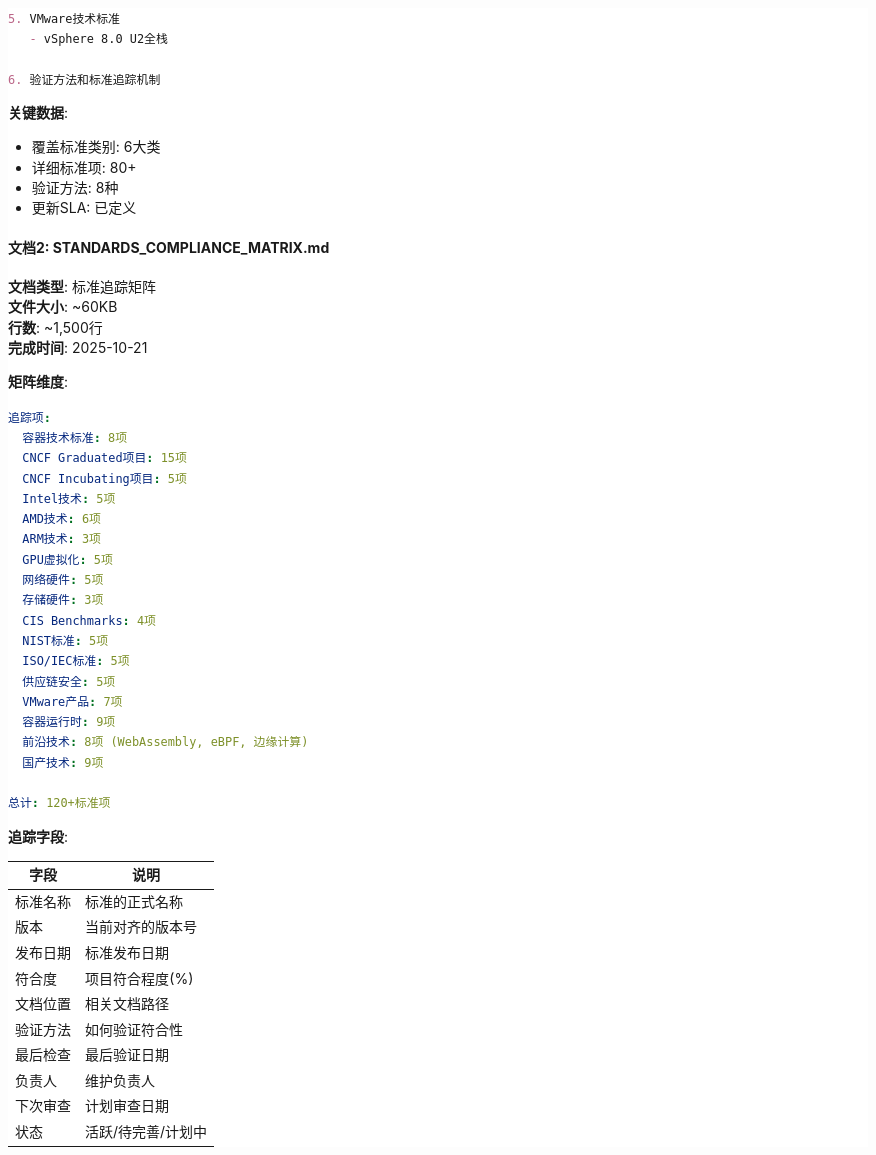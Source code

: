 ```markdown
5. VMware技术标准
   - vSphere 8.0 U2全栈
   
6. 验证方法和标准追踪机制
```

**关键数据**:

- 覆盖标准类别: 6大类
- 详细标准项: 80+
- 验证方法: 8种
- 更新SLA: 已定义

#### 文档2: STANDARDS_COMPLIANCE_MATRIX.md

**文档类型**: 标准追踪矩阵  
**文件大小**: ~60KB  
**行数**: ~1,500行  
**完成时间**: 2025-10-21

**矩阵维度**:

```yaml
追踪项:
  容器技术标准: 8项
  CNCF Graduated项目: 15项
  CNCF Incubating项目: 5项
  Intel技术: 5项
  AMD技术: 6项
  ARM技术: 3项
  GPU虚拟化: 5项
  网络硬件: 5项
  存储硬件: 3项
  CIS Benchmarks: 4项
  NIST标准: 5项
  ISO/IEC标准: 5项
  供应链安全: 5项
  VMware产品: 7项
  容器运行时: 9项
  前沿技术: 8项 (WebAssembly, eBPF, 边缘计算)
  国产技术: 9项
  
总计: 120+标准项
```

**追踪字段**:

| 字段 | 说明 |
|------|------|
| 标准名称 | 标准的正式名称 |
| 版本 | 当前对齐的版本号 |
| 发布日期 | 标准发布日期 |
| 符合度 | 项目符合程度(%) |
| 文档位置 | 相关文档路径 |
| 验证方法 | 如何验证符合性 |
| 最后检查 | 最后验证日期 |
| 负责人 | 维护负责人 |
| 下次审查 | 计划审查日期 |
| 状态 | 活跃/待完善/计划中 |
